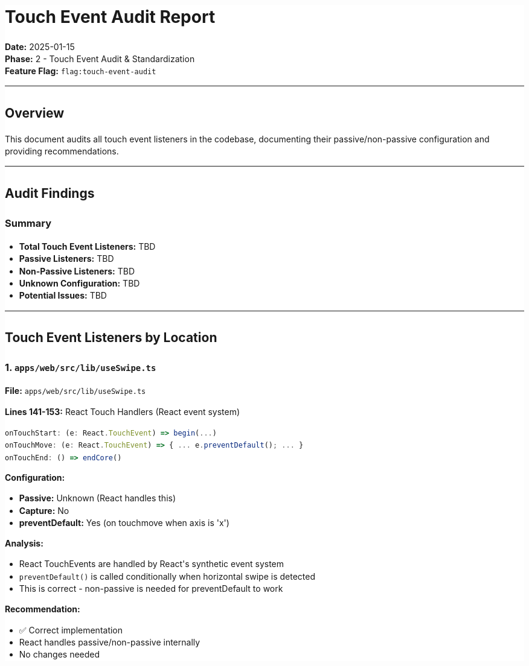# Touch Event Audit Report

**Date:** 2025-01-15  
**Phase:** 2 - Touch Event Audit & Standardization  
**Feature Flag:** `flag:touch-event-audit`

---

## Overview

This document audits all touch event listeners in the codebase, documenting their passive/non-passive configuration and providing recommendations.

---

## Audit Findings

### Summary
- **Total Touch Event Listeners:** TBD
- **Passive Listeners:** TBD
- **Non-Passive Listeners:** TBD
- **Unknown Configuration:** TBD
- **Potential Issues:** TBD

---

## Touch Event Listeners by Location

### 1. `apps/web/src/lib/useSwipe.ts`

**File:** `apps/web/src/lib/useSwipe.ts`

**Lines 141-153:** React Touch Handlers (React event system)

```typescript
onTouchStart: (e: React.TouchEvent) => begin(...)
onTouchMove: (e: React.TouchEvent) => { ... e.preventDefault(); ... }
onTouchEnd: () => endCore()
```

**Configuration:**
- **Passive:** Unknown (React handles this)
- **Capture:** No
- **preventDefault:** Yes (on touchmove when axis is 'x')

**Analysis:**
- React TouchEvents are handled by React's synthetic event system
- `preventDefault()` is called conditionally when horizontal swipe is detected
- This is correct - non-passive is needed for preventDefault to work

**Recommendation:**
- ✅ Correct implementation
- React handles passive/non-passive internally
- No changes needed
